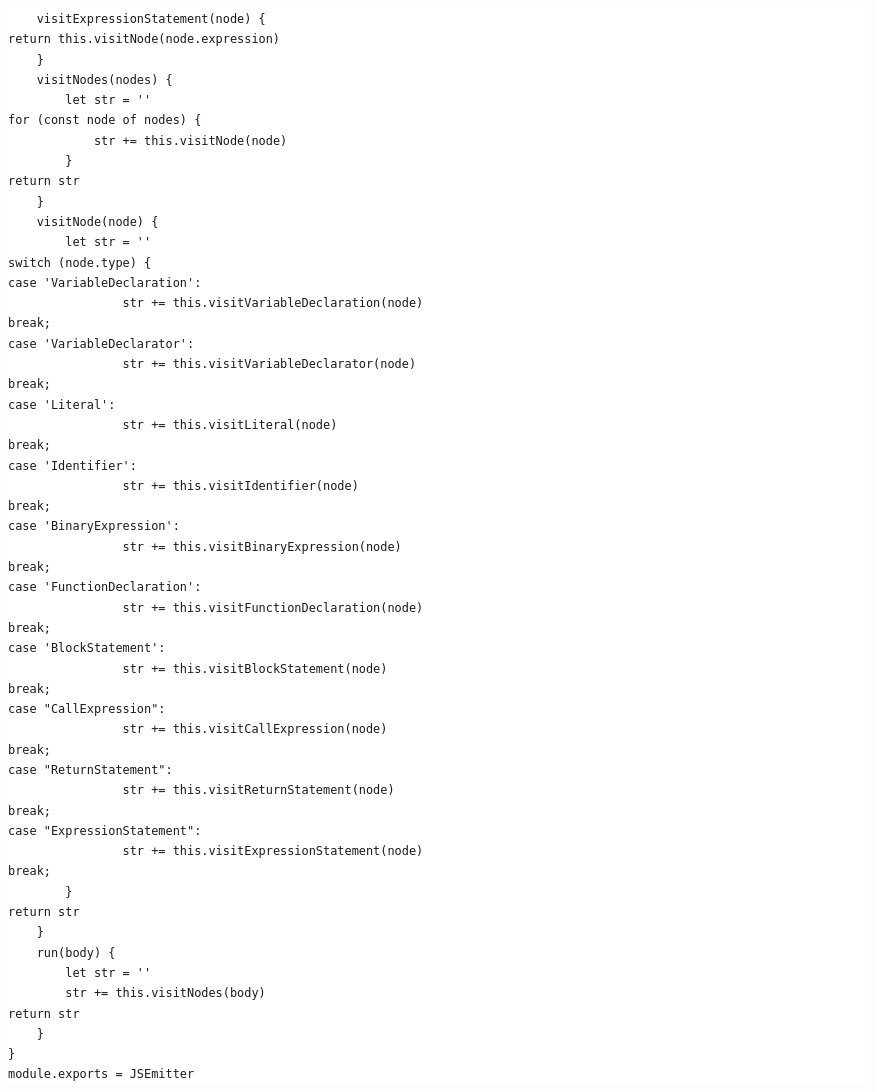 ```
    visitExpressionStatement(node) {
return this.visitNode(node.expression)
    }
    visitNodes(nodes) {
        let str = ''
for (const node of nodes) {
            str += this.visitNode(node)
        }
return str
    }
    visitNode(node) {
        let str = ''
switch (node.type) {
case 'VariableDeclaration':
                str += this.visitVariableDeclaration(node)
break;
case 'VariableDeclarator':
                str += this.visitVariableDeclarator(node)
break;
case 'Literal':
                str += this.visitLiteral(node)
break;
case 'Identifier':
                str += this.visitIdentifier(node)
break;
case 'BinaryExpression':
                str += this.visitBinaryExpression(node)
break;
case 'FunctionDeclaration':
                str += this.visitFunctionDeclaration(node)
break;
case 'BlockStatement':
                str += this.visitBlockStatement(node)
break;
case "CallExpression":
                str += this.visitCallExpression(node)
break;
case "ReturnStatement":
                str += this.visitReturnStatement(node)
break;
case "ExpressionStatement":
                str += this.visitExpressionStatement(node)
break;
        }
return str
    }
    run(body) {
        let str = ''
        str += this.visitNodes(body)
return str
    }
}
module.exports = JSEmitter
```
